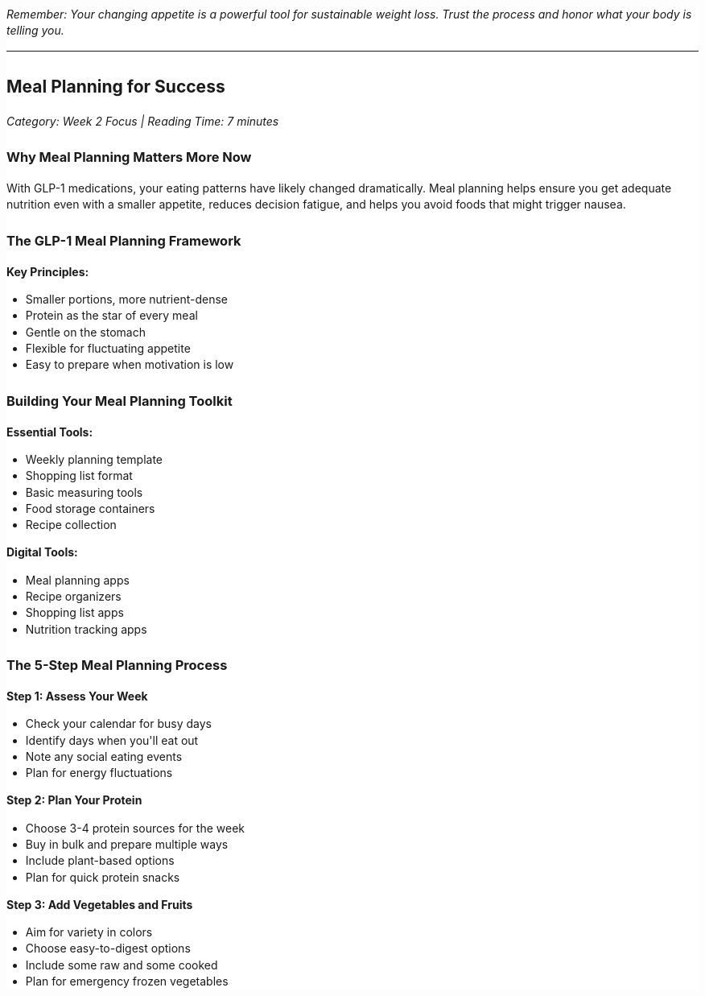 *Remember: Your changing appetite is a powerful tool for sustainable weight loss. Trust the process and honor what your body is telling you.*

---

## Meal Planning for Success
*Category: Week 2 Focus | Reading Time: 7 minutes*

### Why Meal Planning Matters More Now

With GLP-1 medications, your eating patterns have likely changed dramatically. Meal planning helps ensure you get adequate nutrition even with a smaller appetite, reduces decision fatigue, and helps you avoid foods that might trigger nausea.

### The GLP-1 Meal Planning Framework

**Key Principles:**
- Smaller portions, more nutrient-dense
- Protein as the star of every meal
- Gentle on the stomach
- Flexible for fluctuating appetite
- Easy to prepare when motivation is low

### Building Your Meal Planning Toolkit

**Essential Tools:**
- Weekly planning template
- Shopping list format
- Basic measuring tools
- Food storage containers
- Recipe collection

**Digital Tools:**
- Meal planning apps
- Recipe organizers
- Shopping list apps
- Nutrition tracking apps

### The 5-Step Meal Planning Process

**Step 1: Assess Your Week**
- Check your calendar for busy days
- Identify days when you'll eat out
- Note any social eating events
- Plan for energy fluctuations

**Step 2: Plan Your Protein**
- Choose 3-4 protein sources for the week
- Buy in bulk and prepare multiple ways
- Include plant-based options
- Plan for quick protein snacks

**Step 3: Add Vegetables and Fruits**
- Aim for variety in colors
- Choose easy-to-digest options
- Include some raw and some cooked
- Plan for emergency frozen vegetables
